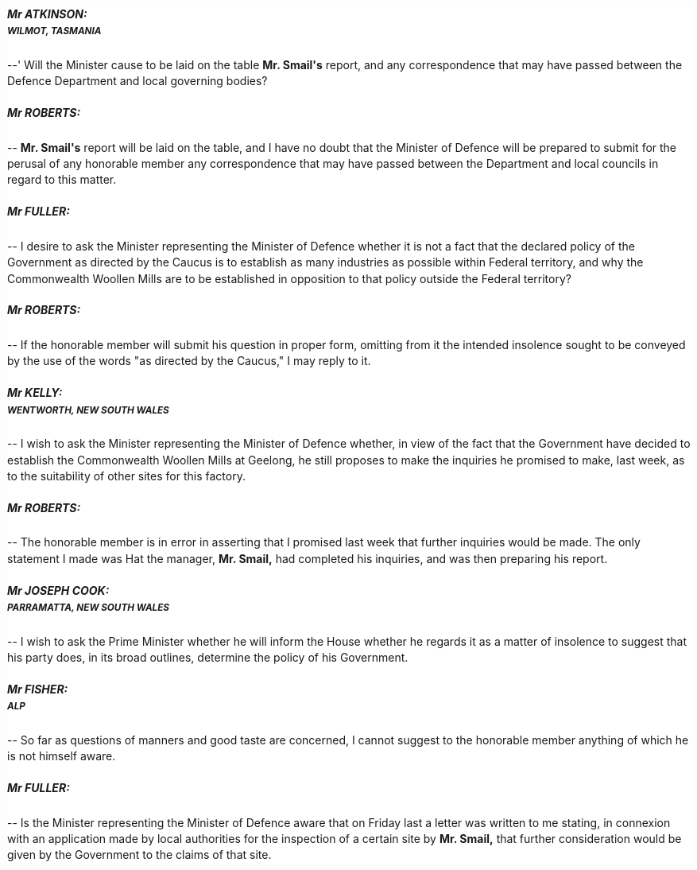 ##### Mr ATKINSON:<br><small class="text-muted">WILMOT, TASMANIA</small>

--' Will the Minister cause to be laid on the table  **Mr. Smail's**  report, and any correspondence that may have passed between the Defence Department and local governing bodies? 

##### Mr ROBERTS:

--  **Mr. Smail's**  report will be laid on the table, and I have no doubt that the Minister of Defence will be prepared to submit for the perusal of any honorable member any correspondence that may have passed between the Department and local councils in regard to this matter. 

##### Mr FULLER:

-- I desire to ask the Minister representing the Minister of Defence whether it is not a fact that the declared policy of the Government as directed by the Caucus is to establish as many industries as possible within Federal territory, and why the Commonwealth Woollen Mills are to be established in opposition to that policy outside the Federal territory? 

##### Mr ROBERTS:

-- If the honorable member will submit his question in proper form, omitting from it the intended insolence sought to be conveyed by the use of the words "as directed by the Caucus," I may reply to it. 

##### Mr KELLY:<br><small class="text-muted">WENTWORTH, NEW SOUTH WALES</small>

-- I wish to ask the Minister representing the Minister of Defence whether, in view of the fact that the Government have decided to establish the Commonwealth Woollen Mills at Geelong, he still proposes to make the inquiries he promised to make, last week, as to the suitability of other sites for this factory. 

##### Mr ROBERTS:

-- The honorable member is in error in asserting that I promised last week that further inquiries would be made. The only statement I made was Hat the manager,  **Mr. Smail,**  had completed his inquiries, and was then preparing his report. 

##### Mr JOSEPH COOK:<br><small class="text-muted">PARRAMATTA, NEW SOUTH WALES</small>

-- I wish to ask the Prime Minister whether he will inform the House whether he regards it as a matter of insolence to suggest that his party does, in its broad outlines, determine the policy of his Government. 

##### Mr FISHER:<br><small class="text-muted">ALP</small>

-- So far as questions of manners and good taste are concerned, I cannot suggest to the honorable member anything of which he is not himself aware. 

##### Mr FULLER:

-- Is the Minister representing the Minister of Defence aware that on Friday last a letter was written to me stating, in connexion with an application made by local authorities for the inspection of a certain site by  **Mr. Smail,**  that further consideration would be given by the Government to the claims of that site. 
